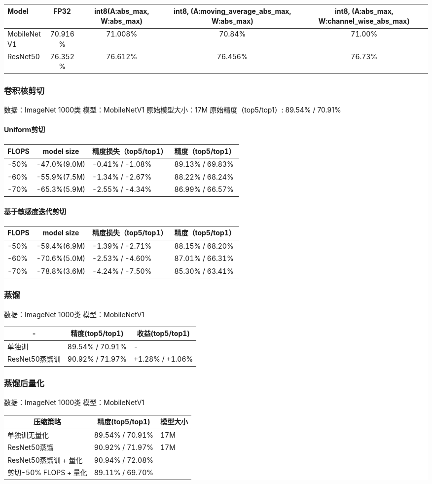 | Model | FP32| int8(A:abs_max, W:abs_max) | int8, (A:moving_average_abs_max, W:abs_max) |int8, (A:abs_max, W:channel_wise_abs_max) |
|:---|:---:|:---:|:---:|:---:|
|MobileNetV1|70.916%|71.008%|70.84%|71.00%|
|ResNet50|76.352%|76.612%|76.456%|76.73%|

### 卷积核剪切

数据：ImageNet 1000类
模型：MobileNetV1
原始模型大小：17M
原始精度（top5/top1）: 89.54% / 70.91%

#### Uniform剪切

| FLOPS |model size| 精度损失（top5/top1）|精度（top5/top1） |
|---|---|---|---|
| -50%|-47.0%(9.0M)|-0.41% / -1.08%|89.13% / 69.83%|
| -60%|-55.9%(7.5M)|-1.34% / -2.67%|88.22% / 68.24%|
| -70%|-65.3%(5.9M)|-2.55% / -4.34%|86.99% / 66.57%|

#### 基于敏感度迭代剪切

| FLOPS |model size| 精度损失（top5/top1）|精度（top5/top1） |
|---|---|---|---|
| -50%|-59.4%(6.9M)|-1.39% / -2.71%|88.15% / 68.20%|
| -60%|-70.6%(5.0M)|-2.53% / -4.60%|87.01% / 66.31%|
| -70%|-78.8%(3.6M)|-4.24% / -7.50%|85.30% / 63.41%|

### 蒸馏

数据：ImageNet 1000类
模型：MobileNetV1

|- |精度(top5/top1) |收益(top5/top1)|
|---|---|---|
| 单独训| 89.54% / 70.91%| - |
| ResNet50蒸馏训| 90.92% / 71.97%| +1.28% / +1.06%|

### 蒸馏后量化

数据：ImageNet 1000类
模型：MobileNetV1

|压缩策略 |精度(top5/top1) |模型大小|
|---|---|---|
| 单独训无量化|89.54% / 70.91%|17M|
| ResNet50蒸馏|90.92% / 71.97%|17M|
| ResNet50蒸馏训 + 量化|90.94% / 72.08%|
| 剪切-50% FLOPS + 量化|89.11% / 69.70%|
